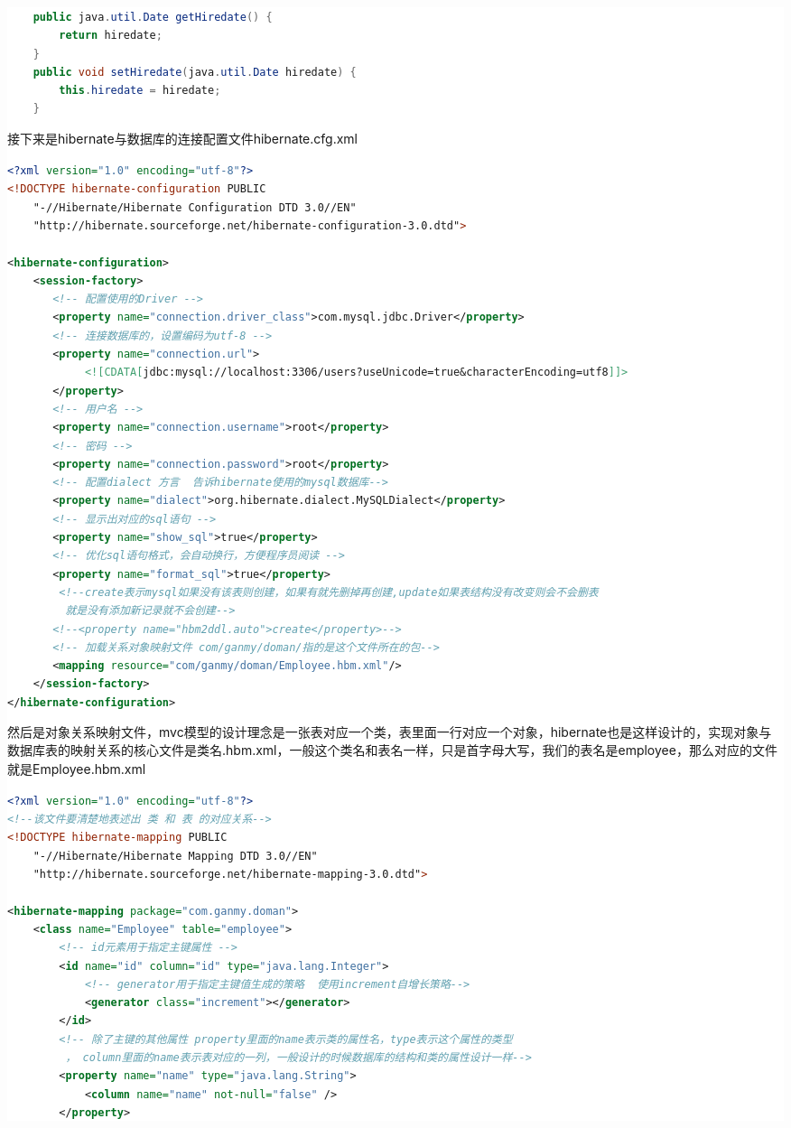 ```java
	public java.util.Date getHiredate() {
		return hiredate;
	}
	public void setHiredate(java.util.Date hiredate) {
		this.hiredate = hiredate;
	}
```

接下来是hibernate与数据库的连接配置文件hibernate.cfg.xml

```xml
<?xml version="1.0" encoding="utf-8"?>
<!DOCTYPE hibernate-configuration PUBLIC
	"-//Hibernate/Hibernate Configuration DTD 3.0//EN"
	"http://hibernate.sourceforge.net/hibernate-configuration-3.0.dtd">

<hibernate-configuration>
    <session-factory>
       <!-- 配置使用的Driver -->
       <property name="connection.driver_class">com.mysql.jdbc.Driver</property>
       <!-- 连接数据库的，设置编码为utf-8 -->
       <property name="connection.url">
            <![CDATA[jdbc:mysql://localhost:3306/users?useUnicode=true&characterEncoding=utf8]]>
       </property>
       <!-- 用户名 -->
       <property name="connection.username">root</property>
       <!-- 密码 -->
       <property name="connection.password">root</property>
       <!-- 配置dialect 方言  告诉hibernate使用的mysql数据库-->
       <property name="dialect">org.hibernate.dialect.MySQLDialect</property>
       <!-- 显示出对应的sql语句 -->
       <property name="show_sql">true</property>
       <!-- 优化sql语句格式，会自动换行，方便程序员阅读 -->
       <property name="format_sql">true</property>
        <!--create表示mysql如果没有该表则创建，如果有就先删掉再创建,update如果表结构没有改变则会不会删表
         就是没有添加新记录就不会创建-->
       <!--<property name="hbm2ddl.auto">create</property>-->
       <!-- 加载关系对象映射文件 com/ganmy/doman/指的是这个文件所在的包-->
       <mapping resource="com/ganmy/doman/Employee.hbm.xml"/>
    </session-factory>
</hibernate-configuration>
```

然后是对象关系映射文件，mvc模型的设计理念是一张表对应一个类，表里面一行对应一个对象，hibernate也是这样设计的，实现对象与数据库表的映射关系的核心文件是类名.hbm.xml，一般这个类名和表名一样，只是首字母大写，我们的表名是employee，那么对应的文件就是Employee.hbm.xml

```xml
<?xml version="1.0" encoding="utf-8"?>
<!--该文件要清楚地表述出 类 和 表 的对应关系-->
<!DOCTYPE hibernate-mapping PUBLIC
	"-//Hibernate/Hibernate Mapping DTD 3.0//EN"
	"http://hibernate.sourceforge.net/hibernate-mapping-3.0.dtd">
	
<hibernate-mapping package="com.ganmy.doman">
    <class name="Employee" table="employee">
	    <!-- id元素用于指定主键属性 -->
	    <id name="id" column="id" type="java.lang.Integer">
	        <!-- generator用于指定主键值生成的策略  使用increment自增长策略-->
	        <generator class="increment"></generator>
	    </id>
	    <!-- 除了主键的其他属性 property里面的name表示类的属性名，type表示这个属性的类型
         ， column里面的name表示表对应的一列，一般设计的时候数据库的结构和类的属性设计一样-->
	    <property name="name" type="java.lang.String">
	        <column name="name" not-null="false" />
	    </property>
```